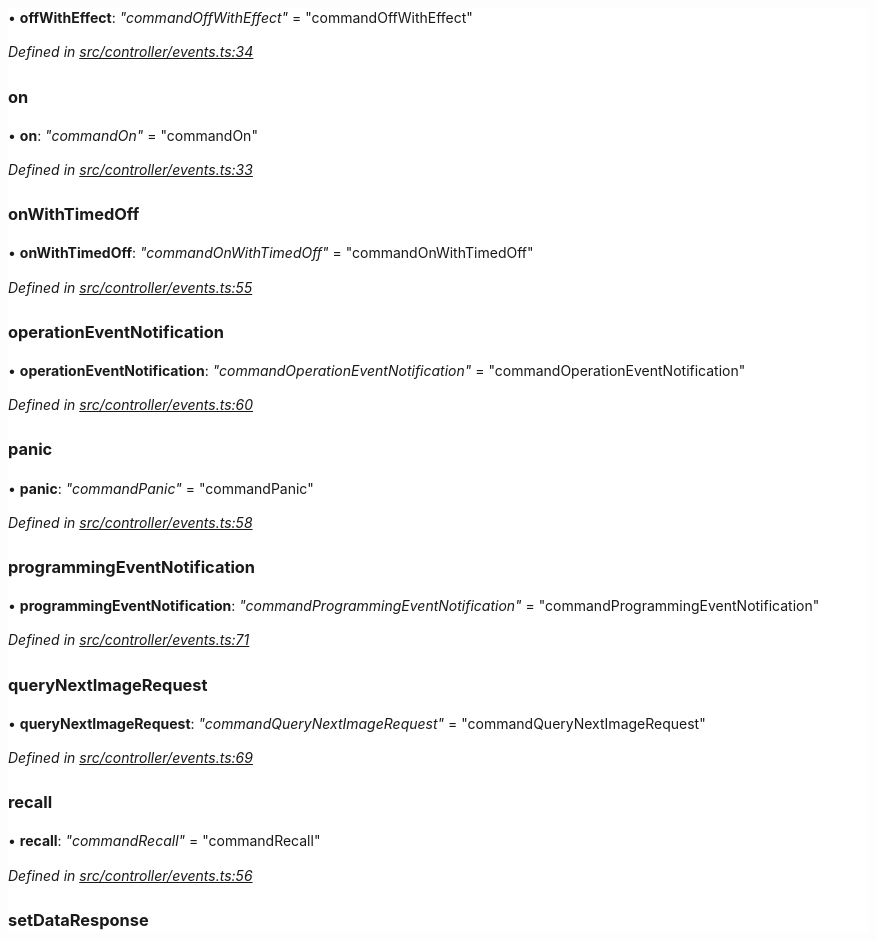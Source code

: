• **offWithEffect**: *"commandOffWithEffect"* = "commandOffWithEffect"

*Defined in [src/controller/events.ts:34](https://github.com/Koenkk/zigbee-herdsman/blob/master/src/src/controller/events.ts#L34)*

###  on

• **on**: *"commandOn"* = "commandOn"

*Defined in [src/controller/events.ts:33](https://github.com/Koenkk/zigbee-herdsman/blob/master/src/src/controller/events.ts#L33)*

###  onWithTimedOff

• **onWithTimedOff**: *"commandOnWithTimedOff"* = "commandOnWithTimedOff"

*Defined in [src/controller/events.ts:55](https://github.com/Koenkk/zigbee-herdsman/blob/master/src/src/controller/events.ts#L55)*

###  operationEventNotification

• **operationEventNotification**: *"commandOperationEventNotification"* = "commandOperationEventNotification"

*Defined in [src/controller/events.ts:60](https://github.com/Koenkk/zigbee-herdsman/blob/master/src/src/controller/events.ts#L60)*

###  panic

• **panic**: *"commandPanic"* = "commandPanic"

*Defined in [src/controller/events.ts:58](https://github.com/Koenkk/zigbee-herdsman/blob/master/src/src/controller/events.ts#L58)*

###  programmingEventNotification

• **programmingEventNotification**: *"commandProgrammingEventNotification"* = "commandProgrammingEventNotification"

*Defined in [src/controller/events.ts:71](https://github.com/Koenkk/zigbee-herdsman/blob/master/src/src/controller/events.ts#L71)*

###  queryNextImageRequest

• **queryNextImageRequest**: *"commandQueryNextImageRequest"* = "commandQueryNextImageRequest"

*Defined in [src/controller/events.ts:69](https://github.com/Koenkk/zigbee-herdsman/blob/master/src/src/controller/events.ts#L69)*

###  recall

• **recall**: *"commandRecall"* = "commandRecall"

*Defined in [src/controller/events.ts:56](https://github.com/Koenkk/zigbee-herdsman/blob/master/src/src/controller/events.ts#L56)*

###  setDataResponse

